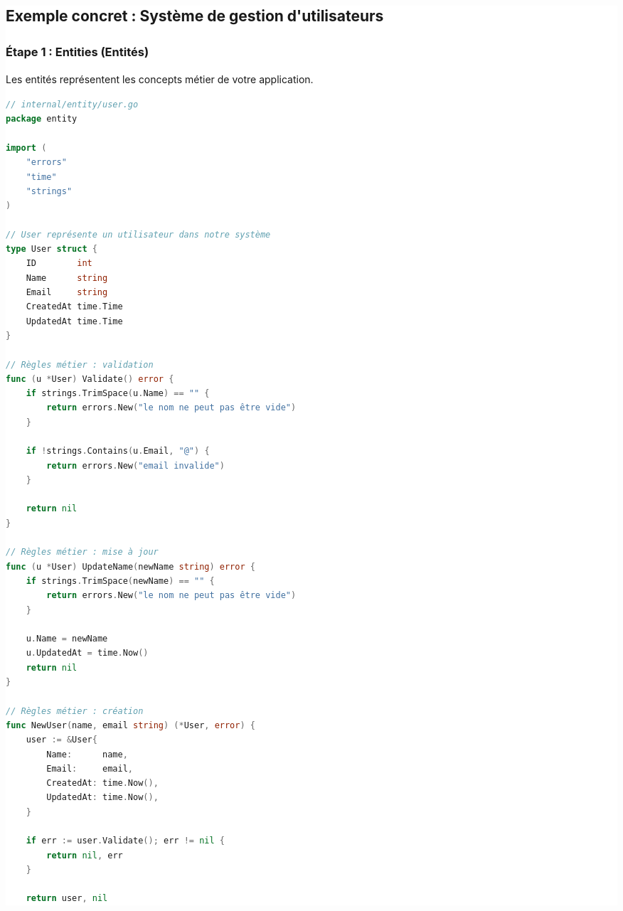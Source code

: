 ## Exemple concret : Système de gestion d'utilisateurs

### Étape 1 : Entities (Entités)

Les entités représentent les concepts métier de votre application.

```go
// internal/entity/user.go
package entity

import (
    "errors"
    "time"
    "strings"
)

// User représente un utilisateur dans notre système
type User struct {
    ID        int
    Name      string
    Email     string
    CreatedAt time.Time
    UpdatedAt time.Time
}

// Règles métier : validation
func (u *User) Validate() error {
    if strings.TrimSpace(u.Name) == "" {
        return errors.New("le nom ne peut pas être vide")
    }

    if !strings.Contains(u.Email, "@") {
        return errors.New("email invalide")
    }

    return nil
}

// Règles métier : mise à jour
func (u *User) UpdateName(newName string) error {
    if strings.TrimSpace(newName) == "" {
        return errors.New("le nom ne peut pas être vide")
    }

    u.Name = newName
    u.UpdatedAt = time.Now()
    return nil
}

// Règles métier : création
func NewUser(name, email string) (*User, error) {
    user := &User{
        Name:      name,
        Email:     email,
        CreatedAt: time.Now(),
        UpdatedAt: time.Now(),
    }

    if err := user.Validate(); err != nil {
        return nil, err
    }

    return user, nil
```